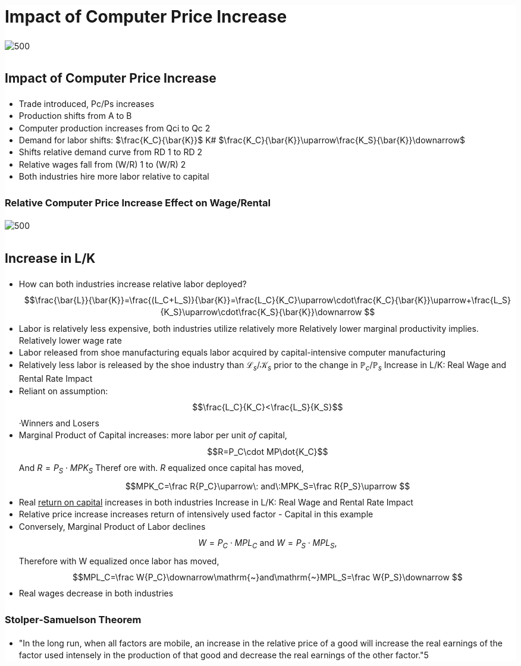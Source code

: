 #  Impact of Computer Price Increase
 ![500](https://cdn-mineru.openxlab.org.cn/model-mineru/prod/dc74a68fc3ebcc6553be4a58a8f41dc007a23002df5810f0542b3adc6049eea0.jpg)

##  Impact of Computer Price Increase
- Trade introduced, Pc/Ps increases
- Production shifts from A to B
 - Computer production increases from Qci to Qc 2
 - Demand for labor shifts: $\frac{K_C}{\bar{K}}$ K# $\frac{K_C}{\bar{K}}\uparrow\frac{K_S}{\bar{K}}\downarrow$
- Shifts relative demand curve from RD 1 to RD 2
- Relative wages fall from (W/R) 1 to (W/R) 2
- Both industries hire more labor relative to capital

###  Relative Computer Price Increase Effect on Wage/Rental
 ![500](https://cdn-mineru.openxlab.org.cn/model-mineru/prod/6b5c0d712d44a5ed63c0e470d74e62f645a83ec842b1b8238c827fa6cec2c9e6.jpg)

##  Increase in L/K
- How can both industries increase relative labor deployed?$$\frac{\bar{L}}{\bar{K}}=\frac{(L_C+L_S)}{\bar{K}}=\frac{L_C}{K_C}\uparrow\cdot\frac{K_C}{\bar{K}}\uparrow+\frac{L_S}{K_S}\uparrow\cdot\frac{K_S}{\bar{K}}\downarrow $$
- Labor is relatively less expensive, both industries utilize relatively more
 Relatively lower marginal productivity implies. Relatively lower wage rate
 - Labor released from shoe manufacturing equals labor acquired by capital-intensive computer manufacturing
 - Relatively less labor is released by the shoe industry than $\mathcal{L}_s/\mathcal{K}_s$ prior to the change in $\mathbb{P}_c/\mathbb{P}_s$
Increase in L/K: Real Wage and Rental Rate Impact
- Reliant on assumption:$$\frac{L_C}{K_C}<\frac{L_S}{K_S}$$
·Winners and Losers
- Marginal Product of Capital increases: more labor per unit $of$ capital,$$R=P_C\cdot MP\dot{K_C}$$
And $R=P_S\cdot MPK_S$
Theref ore with. $R$ equalized once capital has moved,$$MPK_C=\frac R{P_C}\uparrow\: and\:MPK_S=\frac R{P_S}\uparrow $$
- Real [return on capital](../Financial%20Markets/Fixed%20Income%20Securities%20Tools%20for%20Today's%20Markets/Chapter%203/Realized%20Returns.md) increases in both industries
Increase in L/K: Real Wage and Rental Rate Impact
- Relative price increase increases return of intensively used factor - Capital in this example
- Conversely, Marginal Product of Labor declines$$W=P_C\cdot MPL_C\mathrm{~and~}W=P_S\cdot MPL_S,$$
Therefore with W equalized once labor has moved,$$MPL_C=\frac W{P_C}\downarrow\mathrm{~}and\mathrm{~}MPL_S=\frac W{P_S}\downarrow $$
- Real wages decrease in both industries

###  Stolper-Samuelson Theorem
- "In the long run, when all factors are mobile, an increase in the relative price of a good will increase the real earnings of the factor used intensely in the production of that good and decrease the real earnings of the other factor."5
